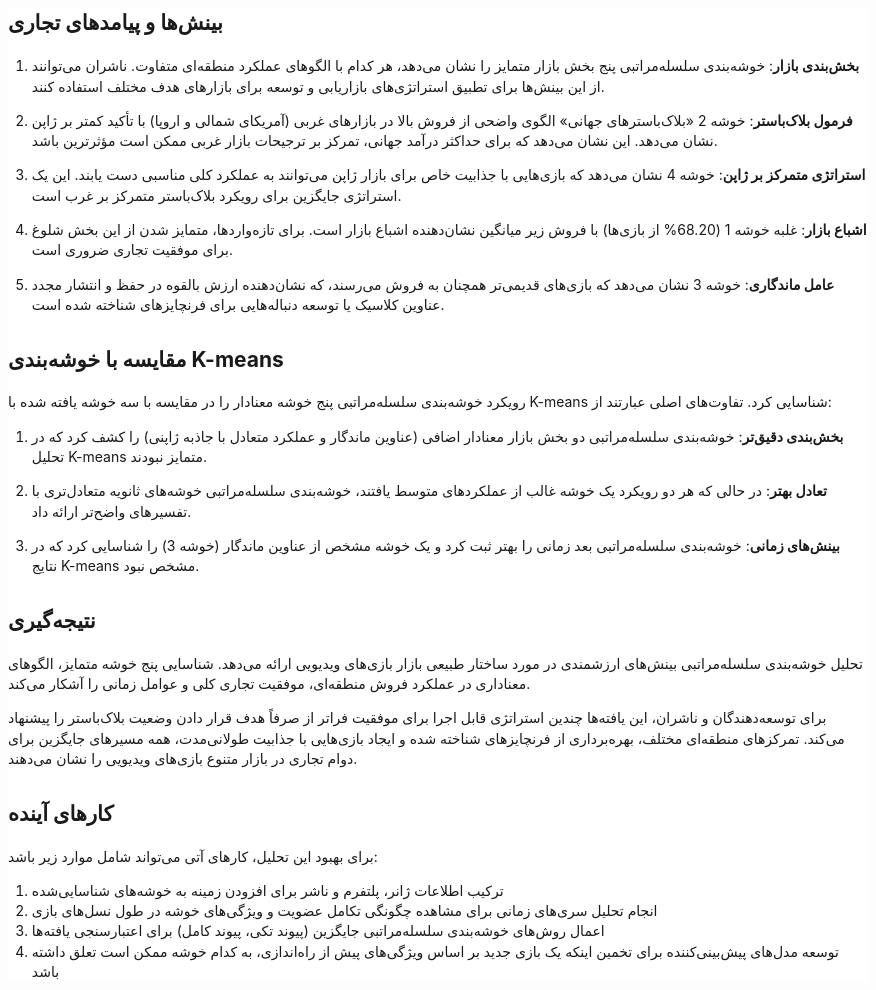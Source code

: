 ## بینش‌ها و پیامدهای تجاری

1. **بخش‌بندی بازار**: خوشه‌بندی سلسله‌مراتبی پنج بخش بازار متمایز را نشان می‌دهد، هر کدام با الگوهای عملکرد منطقه‌ای متفاوت. ناشران می‌توانند از این بینش‌ها برای تطبیق استراتژی‌های بازاریابی و توسعه برای بازارهای هدف مختلف استفاده کنند.

2. **فرمول بلاک‌باستر**: خوشه 2 «بلاک‌باسترهای جهانی» الگوی واضحی از فروش بالا در بازارهای غربی (آمریکای شمالی و اروپا) با تأکید کمتر بر ژاپن نشان می‌دهد. این نشان می‌دهد که برای حداکثر درآمد جهانی، تمرکز بر ترجیحات بازار غربی ممکن است مؤثرترین باشد.

3. **استراتژی متمرکز بر ژاپن**: خوشه 4 نشان می‌دهد که بازی‌هایی با جذابیت خاص برای بازار ژاپن می‌توانند به عملکرد کلی مناسبی دست یابند. این یک استراتژی جایگزین برای رویکرد بلاک‌باستر متمرکز بر غرب است.

4. **اشباع بازار**: غلبه خوشه 1 (68.20% از بازی‌ها) با فروش زیر میانگین نشان‌دهنده اشباع بازار است. برای تازه‌واردها، متمایز شدن از این بخش شلوغ برای موفقیت تجاری ضروری است.

5. **عامل ماندگاری**: خوشه 3 نشان می‌دهد که بازی‌های قدیمی‌تر همچنان به فروش می‌رسند، که نشان‌دهنده ارزش بالقوه در حفظ و انتشار مجدد عناوین کلاسیک یا توسعه دنباله‌هایی برای فرنچایزهای شناخته شده است.

## مقایسه با خوشه‌بندی K-means

رویکرد خوشه‌بندی سلسله‌مراتبی پنج خوشه معنادار را در مقایسه با سه خوشه یافته شده با K-means شناسایی کرد. تفاوت‌های اصلی عبارتند از:

1. **بخش‌بندی دقیق‌تر**: خوشه‌بندی سلسله‌مراتبی دو بخش بازار معنادار اضافی (عناوین ماندگار و عملکرد متعادل با جاذبه ژاپنی) را کشف کرد که در تحلیل K-means متمایز نبودند.

2. **تعادل بهتر**: در حالی که هر دو رویکرد یک خوشه غالب از عملکردهای متوسط یافتند، خوشه‌بندی سلسله‌مراتبی خوشه‌های ثانویه متعادل‌تری با تفسیرهای واضح‌تر ارائه داد.

3. **بینش‌های زمانی**: خوشه‌بندی سلسله‌مراتبی بعد زمانی را بهتر ثبت کرد و یک خوشه مشخص از عناوین ماندگار (خوشه 3) را شناسایی کرد که در نتایج K-means مشخص نبود.

## نتیجه‌گیری

تحلیل خوشه‌بندی سلسله‌مراتبی بینش‌های ارزشمندی در مورد ساختار طبیعی بازار بازی‌های ویدیویی ارائه می‌دهد. شناسایی پنج خوشه متمایز، الگوهای معناداری در عملکرد فروش منطقه‌ای، موفقیت تجاری کلی و عوامل زمانی را آشکار می‌کند.

برای توسعه‌دهندگان و ناشران، این یافته‌ها چندین استراتژی قابل اجرا برای موفقیت فراتر از صرفاً هدف قرار دادن وضعیت بلاک‌باستر را پیشنهاد می‌کند. تمرکزهای منطقه‌ای مختلف، بهره‌برداری از فرنچایزهای شناخته شده و ایجاد بازی‌هایی با جذابیت طولانی‌مدت، همه مسیرهای جایگزین برای دوام تجاری در بازار متنوع بازی‌های ویدیویی را نشان می‌دهند.

## کارهای آینده

برای بهبود این تحلیل، کارهای آتی می‌تواند شامل موارد زیر باشد:

1. ترکیب اطلاعات ژانر، پلتفرم و ناشر برای افزودن زمینه به خوشه‌های شناسایی‌شده
2. انجام تحلیل سری‌های زمانی برای مشاهده چگونگی تکامل عضویت و ویژگی‌های خوشه در طول نسل‌های بازی
3. اعمال روش‌های خوشه‌بندی سلسله‌مراتبی جایگزین (پیوند تکی، پیوند کامل) برای اعتبارسنجی یافته‌ها
4. توسعه مدل‌های پیش‌بینی‌کننده برای تخمین اینکه یک بازی جدید بر اساس ویژگی‌های پیش از راه‌اندازی، به کدام خوشه ممکن است تعلق داشته باشد 